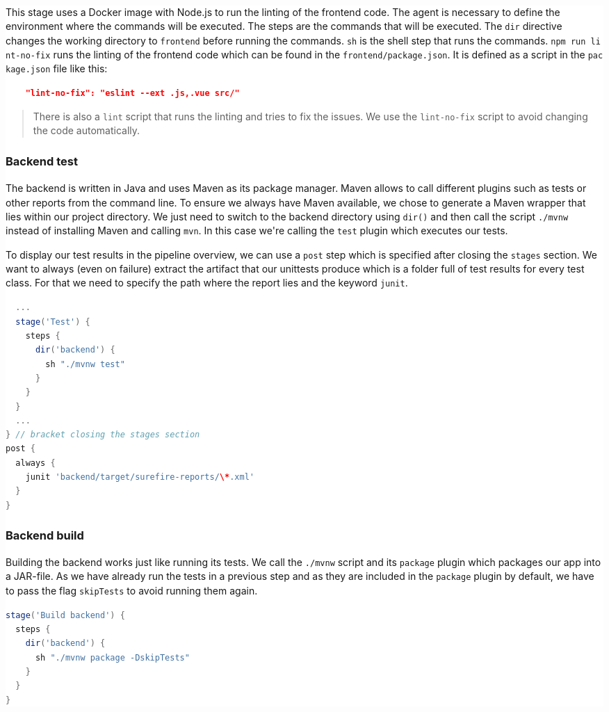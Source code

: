 This stage uses a Docker image with Node.js to run the linting of the frontend code. The agent is necessary to define the environment where the commands will be executed. The steps are the commands that will be executed.
The `dir` directive changes the working directory to `frontend` before running the commands.
`sh` is the shell step that runs the commands.
`npm run lint-no-fix` runs the linting of the frontend code which can be found in the `frontend/package.json`. It is defined as a script in the `package.json` file like this:

```json
    "lint-no-fix": "eslint --ext .js,.vue src/"
```

> There is also a `lint` script that runs the linting and tries to fix the issues. We use the `lint-no-fix` script to avoid changing the code automatically.

### Backend test

The backend is written in Java and uses Maven as its package manager. Maven allows to call different plugins such as tests or other reports from the command line. To ensure we always have Maven available, we chose to generate a Maven wrapper that lies within our project directory. We just need to switch to the backend directory using `dir()` and then call the script `./mvnw` instead of installing Maven and calling `mvn`. In this case we're calling the `test` plugin which executes our tests.

To display our test results in the pipeline overview, we can use a `post` step which is specified after closing the `stages` section. We want to always (even on failure) extract the artifact that our unittests produce which is a folder full of test results for every test class. For that we need to specify the path where the report lies and the keyword `junit`.

```groovy
  ...
  stage('Test') {
    steps {
      dir('backend') {
        sh "./mvnw test"
      }
    }
  }
  ...
} // bracket closing the stages section
post {
  always {
    junit 'backend/target/surefire-reports/\*.xml'
  }
}
```

### Backend build

Building the backend works just like running its tests. We call the `./mvnw` script and its `package` plugin which packages our app into a JAR-file. As we have already run the tests in a previous step and as they are included in the `package` plugin by default, we have to pass the flag `skipTests` to avoid running them again.

```groovy
stage('Build backend') {
  steps {
    dir('backend') {
      sh "./mvnw package -DskipTests"
    }
  }
}
```
